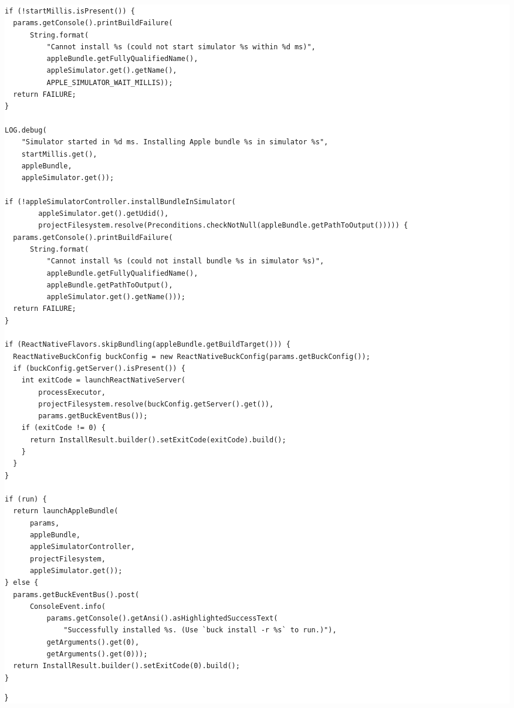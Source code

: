     if (!startMillis.isPresent()) {
      params.getConsole().printBuildFailure(
          String.format(
              "Cannot install %s (could not start simulator %s within %d ms)",
              appleBundle.getFullyQualifiedName(),
              appleSimulator.get().getName(),
              APPLE_SIMULATOR_WAIT_MILLIS));
      return FAILURE;
    }

    LOG.debug(
        "Simulator started in %d ms. Installing Apple bundle %s in simulator %s",
        startMillis.get(),
        appleBundle,
        appleSimulator.get());

    if (!appleSimulatorController.installBundleInSimulator(
            appleSimulator.get().getUdid(),
            projectFilesystem.resolve(Preconditions.checkNotNull(appleBundle.getPathToOutput())))) {
      params.getConsole().printBuildFailure(
          String.format(
              "Cannot install %s (could not install bundle %s in simulator %s)",
              appleBundle.getFullyQualifiedName(),
              appleBundle.getPathToOutput(),
              appleSimulator.get().getName()));
      return FAILURE;
    }

    if (ReactNativeFlavors.skipBundling(appleBundle.getBuildTarget())) {
      ReactNativeBuckConfig buckConfig = new ReactNativeBuckConfig(params.getBuckConfig());
      if (buckConfig.getServer().isPresent()) {
        int exitCode = launchReactNativeServer(
            processExecutor,
            projectFilesystem.resolve(buckConfig.getServer().get()),
            params.getBuckEventBus());
        if (exitCode != 0) {
          return InstallResult.builder().setExitCode(exitCode).build();
        }
      }
    }

    if (run) {
      return launchAppleBundle(
          params,
          appleBundle,
          appleSimulatorController,
          projectFilesystem,
          appleSimulator.get());
    } else {
      params.getBuckEventBus().post(
          ConsoleEvent.info(
              params.getConsole().getAnsi().asHighlightedSuccessText(
                  "Successfully installed %s. (Use `buck install -r %s` to run.)"),
              getArguments().get(0),
              getArguments().get(0)));
      return InstallResult.builder().setExitCode(0).build();
    }
  }
